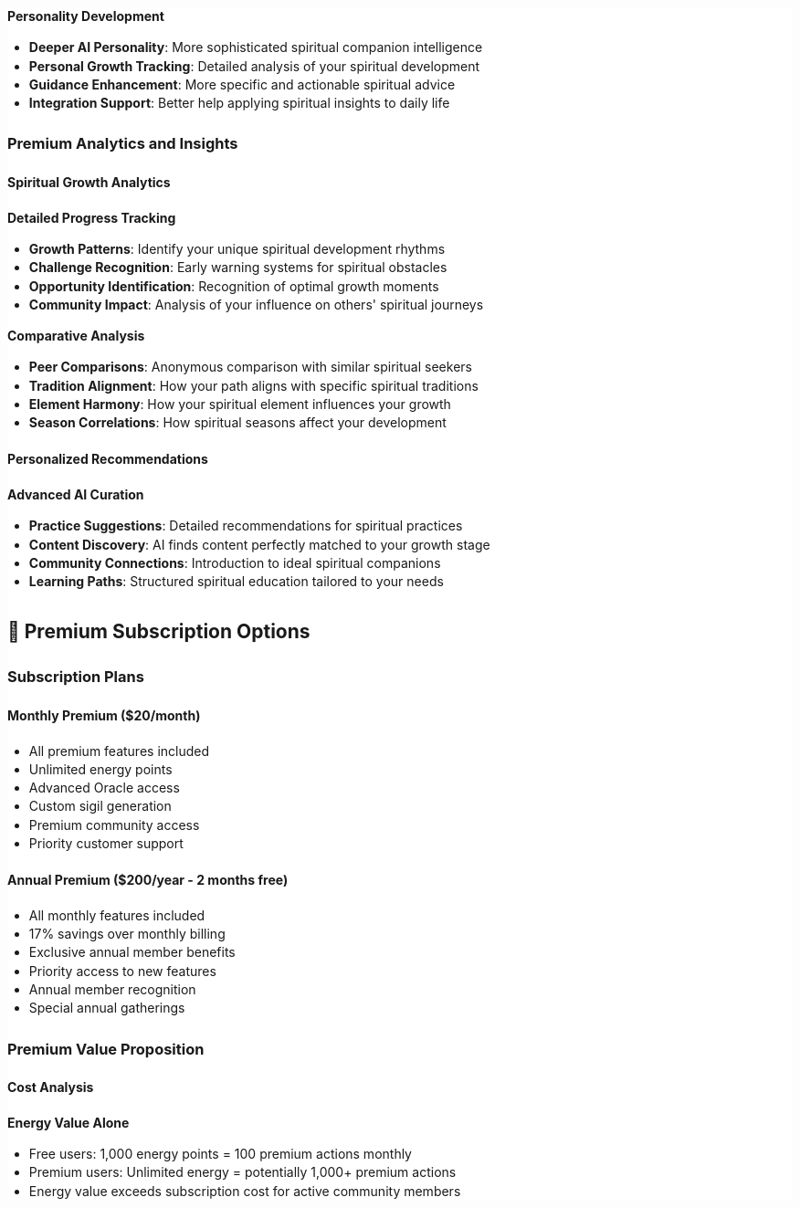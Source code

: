 **Personality Development**
- **Deeper AI Personality**: More sophisticated spiritual companion intelligence
- **Personal Growth Tracking**: Detailed analysis of your spiritual development
- **Guidance Enhancement**: More specific and actionable spiritual advice
- **Integration Support**: Better help applying spiritual insights to daily life

### Premium Analytics and Insights

#### Spiritual Growth Analytics
**Detailed Progress Tracking**
- **Growth Patterns**: Identify your unique spiritual development rhythms
- **Challenge Recognition**: Early warning systems for spiritual obstacles
- **Opportunity Identification**: Recognition of optimal growth moments
- **Community Impact**: Analysis of your influence on others' spiritual journeys

**Comparative Analysis**
- **Peer Comparisons**: Anonymous comparison with similar spiritual seekers
- **Tradition Alignment**: How your path aligns with specific spiritual traditions
- **Element Harmony**: How your spiritual element influences your growth
- **Season Correlations**: How spiritual seasons affect your development

#### Personalized Recommendations
**Advanced AI Curation**
- **Practice Suggestions**: Detailed recommendations for spiritual practices
- **Content Discovery**: AI finds content perfectly matched to your growth stage
- **Community Connections**: Introduction to ideal spiritual companions
- **Learning Paths**: Structured spiritual education tailored to your needs

## 💎 Premium Subscription Options

### Subscription Plans

#### Monthly Premium ($20/month)
- All premium features included
- Unlimited energy points
- Advanced Oracle access
- Custom sigil generation
- Premium community access
- Priority customer support

#### Annual Premium ($200/year - 2 months free)
- All monthly features included
- 17% savings over monthly billing
- Exclusive annual member benefits
- Priority access to new features
- Annual member recognition
- Special annual gatherings

### Premium Value Proposition

#### Cost Analysis
**Energy Value Alone**
- Free users: 1,000 energy points = 100 premium actions monthly
- Premium users: Unlimited energy = potentially 1,000+ premium actions
- Energy value exceeds subscription cost for active community members
